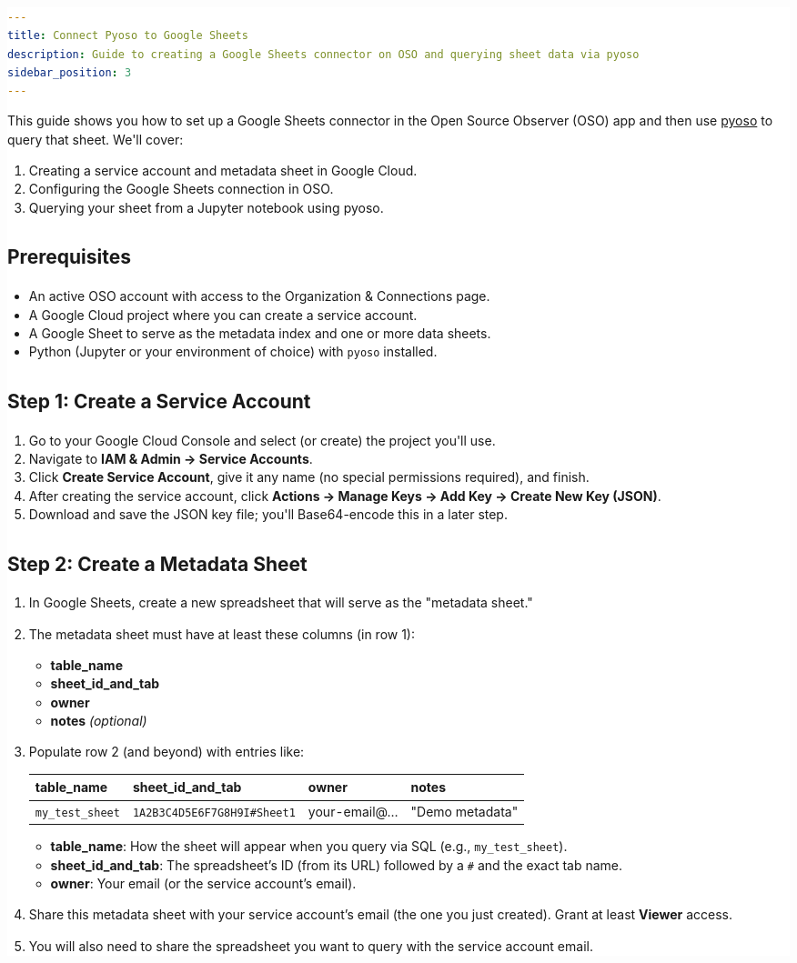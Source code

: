 ```yaml
---
title: Connect Pyoso to Google Sheets
description: Guide to creating a Google Sheets connector on OSO and querying sheet data via pyoso
sidebar_position: 3
---
```


This guide shows you how to set up a Google Sheets connector in the Open Source Observer (OSO) app and then use [pyoso](../get-started/python.md) to query that sheet. We'll cover:

1. Creating a service account and metadata sheet in Google Cloud.
2. Configuring the Google Sheets connection in OSO.
3. Querying your sheet from a Jupyter notebook using pyoso.

## Prerequisites

- An active OSO account with access to the Organization & Connections page.
- A Google Cloud project where you can create a service account.
- A Google Sheet to serve as the metadata index and one or more data sheets.
- Python (Jupyter or your environment of choice) with `pyoso` installed.

## Step 1: Create a Service Account

1. Go to your Google Cloud Console and select (or create) the project you'll use.
2. Navigate to **IAM & Admin → Service Accounts**.
3. Click **Create Service Account**, give it any name (no special permissions required), and finish.
4. After creating the service account, click **Actions → Manage Keys → Add Key → Create New Key (JSON)**.
5. Download and save the JSON key file; you'll Base64-encode this in a later step.

## Step 2: Create a Metadata Sheet

1. In Google Sheets, create a new spreadsheet that will serve as the "metadata sheet."
2. The metadata sheet must have at least these columns (in row 1):
   - **table_name**
   - **sheet_id_and_tab**
   - **owner**
   - **notes** _(optional)_
3. Populate row 2 (and beyond) with entries like:

   | table_name      | sheet_id_and_tab            | owner        | notes           |
   | --------------- | --------------------------- | ------------ | --------------- |
   | `my_test_sheet` | `1A2B3C4D5E6F7G8H9I#Sheet1` | your-email@… | "Demo metadata" |

   - **table_name**: How the sheet will appear when you query via SQL (e.g., `my_test_sheet`).
   - **sheet_id_and_tab**: The spreadsheet’s ID (from its URL) followed by a `#` and the exact tab name.
   - **owner**: Your email (or the service account’s email).

4. Share this metadata sheet with your service account’s email (the one you just created). Grant at least **Viewer** access.
5. You will also need to share the spreadsheet you want to query with the service account email.
